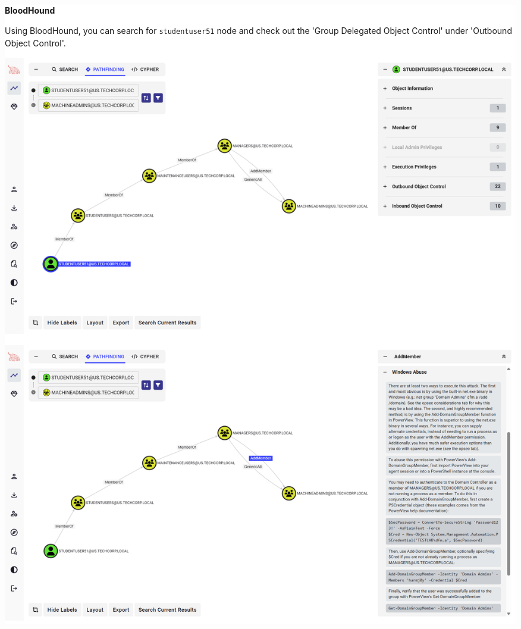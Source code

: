 **BloodHound**

Using BloodHound, you can search for `studentuser51` node and check out the 'Group Delegated Object Control' under 'Outbound Object Control'.

![BloodHound CE - Path Finding (studentuser51-machineadmins) 1](./assets/screenshots/02_crte_privilege_escalation_bloodhoundce_pathfinding_studentuser51_machineadmins_1.png)

![BloodHound CE - Path Finding (studentuser51-machineadmins) 2](./assets/screenshots/02_crte_privilege_escalation_bloodhoundce_pathfinding_studentuser51_machineadmins_2.png)
